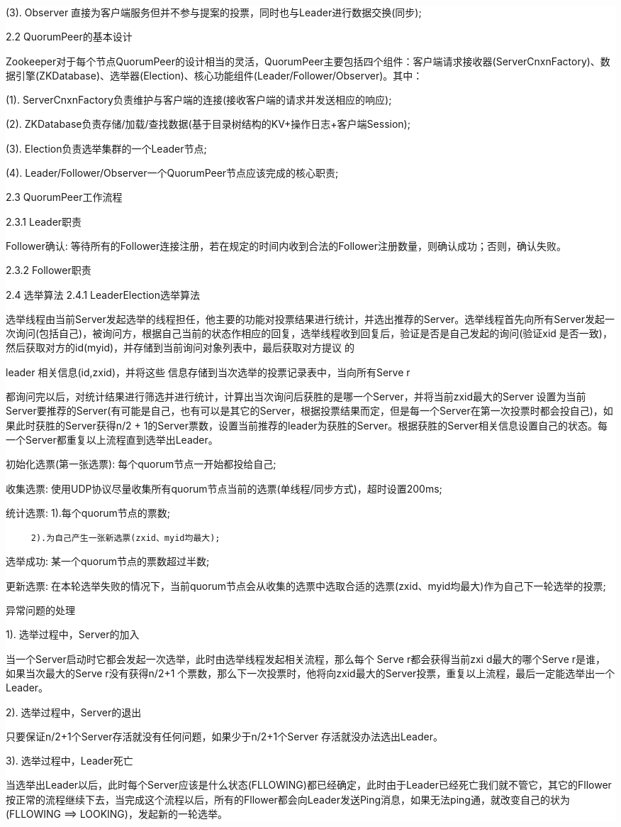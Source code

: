 (3). Observer 直接为客户端服务但并不参与提案的投票，同时也与Leader进行数据交换(同步);


2.2 QuorumPeer的基本设计

Zookeeper对于每个节点QuorumPeer的设计相当的灵活，QuorumPeer主要包括四个组件：客户端请求接收器(ServerCnxnFactory)、数据引擎(ZKDatabase)、选举器(Election)、核心功能组件(Leader/Follower/Observer)。其中：

(1). ServerCnxnFactory负责维护与客户端的连接(接收客户端的请求并发送相应的响应);

(2). ZKDatabase负责存储/加载/查找数据(基于目录树结构的KV+操作日志+客户端Session);

(3). Election负责选举集群的一个Leader节点;

(4). Leader/Follower/Observer一个QuorumPeer节点应该完成的核心职责;

2.3 QuorumPeer工作流程

2.3.1 Leader职责

Follower确认: 等待所有的Follower连接注册，若在规定的时间内收到合法的Follower注册数量，则确认成功；否则，确认失败。


2.3.2 Follower职责

2.4 选举算法
2.4.1 LeaderElection选举算法

选举线程由当前Server发起选举的线程担任，他主要的功能对投票结果进行统计，并选出推荐的Server。选举线程首先向所有Server发起一次询问(包括自己)，被询问方，根据自己当前的状态作相应的回复，选举线程收到回复后，验证是否是自己发起的询问(验证xid 是否一致)，然后获取对方的id(myid)，并存储到当前询问对象列表中，最后获取对方提议 的

leader 相关信息(id,zxid)，并将这些 信息存储到当次选举的投票记录表中，当向所有Serve r

都询问完以后，对统计结果进行筛选并进行统计，计算出当次询问后获胜的是哪一个Server，并将当前zxid最大的Server 设置为当前Server要推荐的Server(有可能是自己，也有可以是其它的Server，根据投票结果而定，但是每一个Server在第一次投票时都会投自己)，如果此时获胜的Server获得n/2 + 1的Server票数，设置当前推荐的leader为获胜的Server。根据获胜的Server相关信息设置自己的状态。每一个Server都重复以上流程直到选举出Leader。


初始化选票(第一张选票): 每个quorum节点一开始都投给自己;

收集选票: 使用UDP协议尽量收集所有quorum节点当前的选票(单线程/同步方式)，超时设置200ms;

统计选票: 1).每个quorum节点的票数;

         2).为自己产生一张新选票(zxid、myid均最大);

选举成功: 某一个quorum节点的票数超过半数;

更新选票: 在本轮选举失败的情况下，当前quorum节点会从收集的选票中选取合适的选票(zxid、myid均最大)作为自己下一轮选举的投票;

异常问题的处理

1). 选举过程中，Server的加入

当一个Server启动时它都会发起一次选举，此时由选举线程发起相关流程，那么每个 Serve r都会获得当前zxi d最大的哪个Serve r是谁，如果当次最大的Serve r没有获得n/2+1 个票数，那么下一次投票时，他将向zxid最大的Server投票，重复以上流程，最后一定能选举出一个Leader。

2). 选举过程中，Server的退出

只要保证n/2+1个Server存活就没有任何问题，如果少于n/2+1个Server 存活就没办法选出Leader。

3). 选举过程中，Leader死亡

当选举出Leader以后，此时每个Server应该是什么状态(FLLOWING)都已经确定，此时由于Leader已经死亡我们就不管它，其它的Fllower按正常的流程继续下去，当完成这个流程以后，所有的Fllower都会向Leader发送Ping消息，如果无法ping通，就改变自己的状为(FLLOWING ==> LOOKING)，发起新的一轮选举。
